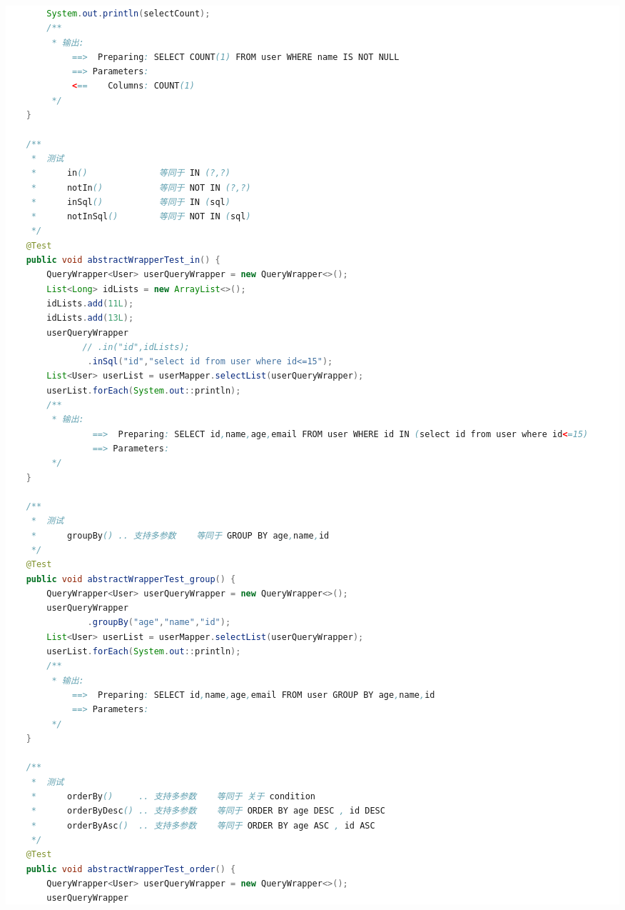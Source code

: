 ```java
        System.out.println(selectCount);
        /**
         * 输出:
             ==>  Preparing: SELECT COUNT(1) FROM user WHERE name IS NOT NULL
             ==> Parameters:
             <==    Columns: COUNT(1)
         */
    }

    /**
     *  测试
     *      in()              等同于 IN (?,?)
     *      notIn()           等同于 NOT IN (?,?)
     *      inSql()           等同于 IN (sql)
     *      notInSql()        等同于 NOT IN (sql)
     */
    @Test
    public void abstractWrapperTest_in() {
        QueryWrapper<User> userQueryWrapper = new QueryWrapper<>();
        List<Long> idLists = new ArrayList<>();
        idLists.add(11L);
        idLists.add(13L);
        userQueryWrapper
               // .in("id",idLists);
                .inSql("id","select id from user where id<=15");
        List<User> userList = userMapper.selectList(userQueryWrapper);
        userList.forEach(System.out::println);
        /**
         * 输出:
                 ==>  Preparing: SELECT id,name,age,email FROM user WHERE id IN (select id from user where id<=15)
                 ==> Parameters:
         */
    }

    /**
     *  测试
     *      groupBy() .. 支持多参数    等同于 GROUP BY age,name,id
     */
    @Test
    public void abstractWrapperTest_group() {
        QueryWrapper<User> userQueryWrapper = new QueryWrapper<>();
        userQueryWrapper
                .groupBy("age","name","id");
        List<User> userList = userMapper.selectList(userQueryWrapper);
        userList.forEach(System.out::println);
        /**
         * 输出:
             ==>  Preparing: SELECT id,name,age,email FROM user GROUP BY age,name,id
             ==> Parameters:
         */
    }

    /**
     *  测试
     *      orderBy()     .. 支持多参数    等同于 关于 condition
     *      orderByDesc() .. 支持多参数    等同于 ORDER BY age DESC , id DESC
     *      orderByAsc()  .. 支持多参数    等同于 ORDER BY age ASC , id ASC
     */
    @Test
    public void abstractWrapperTest_order() {
        QueryWrapper<User> userQueryWrapper = new QueryWrapper<>();
        userQueryWrapper
```